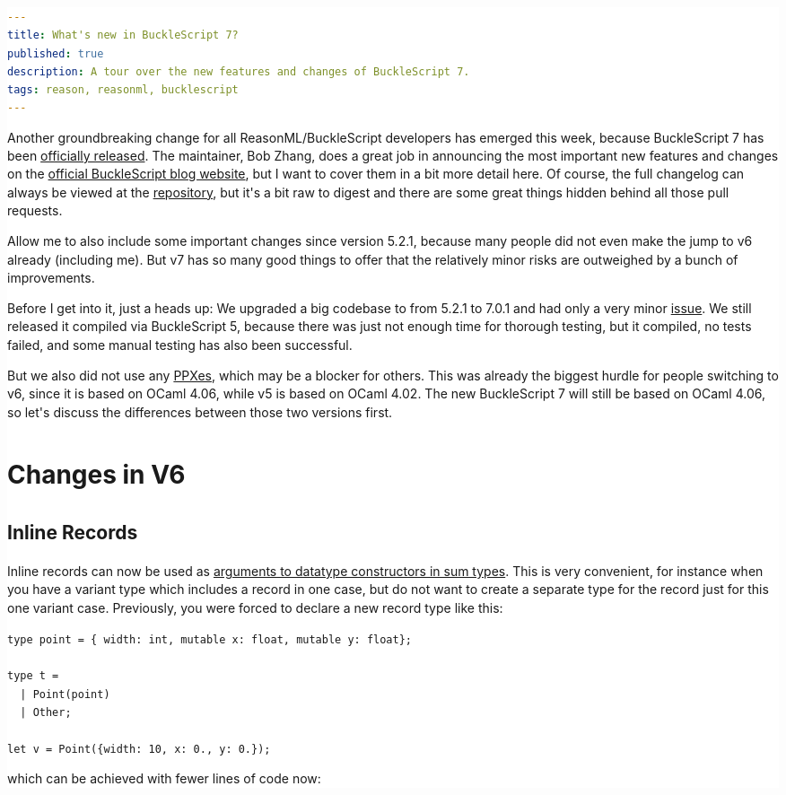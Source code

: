 ```yaml
---
title: What's new in BuckleScript 7?
published: true
description: A tour over the new features and changes of BuckleScript 7.
tags: reason, reasonml, bucklescript
---
```


Another groundbreaking change for all ReasonML/BuckleScript developers has emerged this week, because BuckleScript 7 has been [officially released](https://reasonml.chat/t/ann-bs-platform-7-0-0-is-released/2056/1). The maintainer, Bob Zhang, does a great job in announcing the most important new features and changes on the [official BuckleScript blog website](https://bucklescript.github.io/blog/), but I want to cover them in a bit more detail here. Of course, the full changelog can always be viewed at the [repository](https://github.com/BuckleScript/bucklescript/blob/master/Changes.md#701), but it's a bit raw to digest and there are some great things hidden behind all those pull requests.

Allow me to also include some important changes since version 5.2.1, because many people did not even make the jump to v6 already (including me). But v7 has so many good things to offer that the relatively minor risks are outweighed by a bunch of improvements.

Before I get into it, just a heads up: We upgraded a big codebase to from 5.2.1 to 7.0.1 and had only a very minor [issue](https://github.com/facebook/reason/issues/2507). We still released it compiled via BuckleScript 5, because there was just not enough time for thorough testing, but it compiled, no tests failed, and some manual testing has also been successful.

But we also did not use any [PPXes](http://ocamllabs.io/doc/ppx.html), which may be a blocker for others. This was already the biggest hurdle for people switching to v6, since it is based on OCaml 4.06, while v5 is based on OCaml 4.02. The new BuckleScript 7 will still be based on OCaml 4.06, so let's discuss the differences between those two versions first.

# Changes in V6

## Inline Records

Inline records can now be used as [arguments to datatype constructors in sum types](https://caml.inria.fr/pub/docs/manual-ocaml/manual040.html). This is very convenient, for instance when you have a variant type which includes a record in one case, but do not want to create a separate type for the record just for this one variant case. Previously, you were forced to declare a new record type like this:

```reasonml
type point = { width: int, mutable x: float, mutable y: float};

type t =
  | Point(point)
  | Other;

let v = Point({width: 10, x: 0., y: 0.});
```

which can be achieved with fewer lines of code now:
